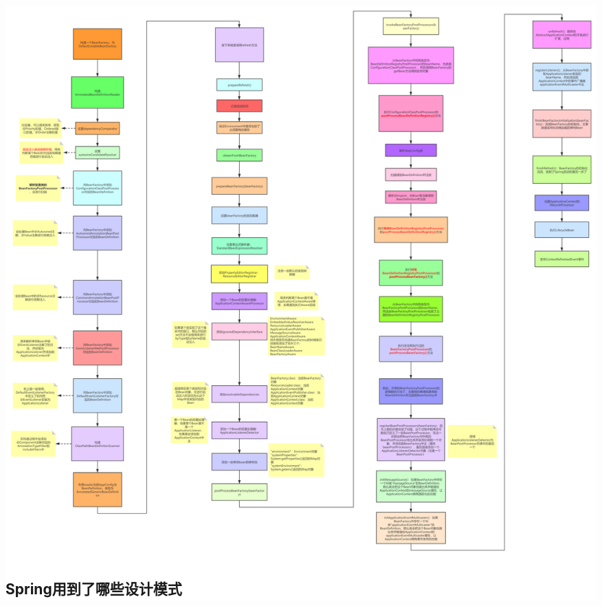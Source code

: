 ![1622965863563-ce71fb30-d01f-4829-93a8-a94d784ccc2c.png](./img/rQ74o8W65QSsoCPH/1622965863563-ce71fb30-d01f-4829-93a8-a94d784ccc2c-615475.png)
<font style="color:#F5222D;"></font>
## Spring用到了哪些设计模式